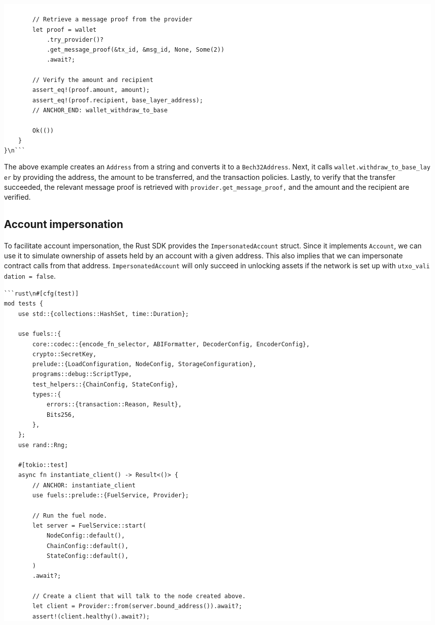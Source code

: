 ```rust,ignore

        // Retrieve a message proof from the provider
        let proof = wallet
            .try_provider()?
            .get_message_proof(&tx_id, &msg_id, None, Some(2))
            .await?;

        // Verify the amount and recipient
        assert_eq!(proof.amount, amount);
        assert_eq!(proof.recipient, base_layer_address);
        // ANCHOR_END: wallet_withdraw_to_base

        Ok(())
    }
}\n```
```

The above example creates an `Address` from a string and converts it to a `Bech32Address`. Next, it calls `wallet.withdraw_to_base_layer` by providing the address, the amount to be transferred, and the transaction policies. Lastly, to verify that the transfer succeeded, the relevant message proof is retrieved with `provider.get_message_proof,` and the amount and the recipient are verified.

## Account impersonation

To facilitate account impersonation, the Rust SDK provides the `ImpersonatedAccount` struct. Since it implements `Account`, we can use it to simulate ownership of assets held by an account with a given address. This also implies that we can impersonate contract calls from that address. `ImpersonatedAccount` will only succeed in unlocking assets if the network is set up with `utxo_validation = false`.

```rust,ignore
```rust\n#[cfg(test)]
mod tests {
    use std::{collections::HashSet, time::Duration};

    use fuels::{
        core::codec::{encode_fn_selector, ABIFormatter, DecoderConfig, EncoderConfig},
        crypto::SecretKey,
        prelude::{LoadConfiguration, NodeConfig, StorageConfiguration},
        programs::debug::ScriptType,
        test_helpers::{ChainConfig, StateConfig},
        types::{
            errors::{transaction::Reason, Result},
            Bits256,
        },
    };
    use rand::Rng;

    #[tokio::test]
    async fn instantiate_client() -> Result<()> {
        // ANCHOR: instantiate_client
        use fuels::prelude::{FuelService, Provider};

        // Run the fuel node.
        let server = FuelService::start(
            NodeConfig::default(),
            ChainConfig::default(),
            StateConfig::default(),
        )
        .await?;

        // Create a client that will talk to the node created above.
        let client = Provider::from(server.bound_address()).await?;
        assert!(client.healthy().await?);
```
